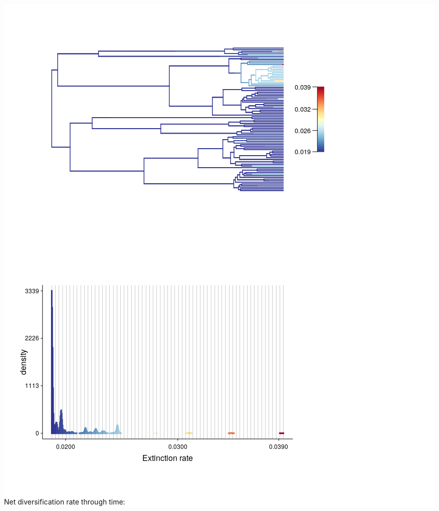 ![](BAMM_files/figure-gfm/extinction-rate-1.png)![](BAMM_files/figure-gfm/extinction-rate-2.png)

Net diversification rate through time:
